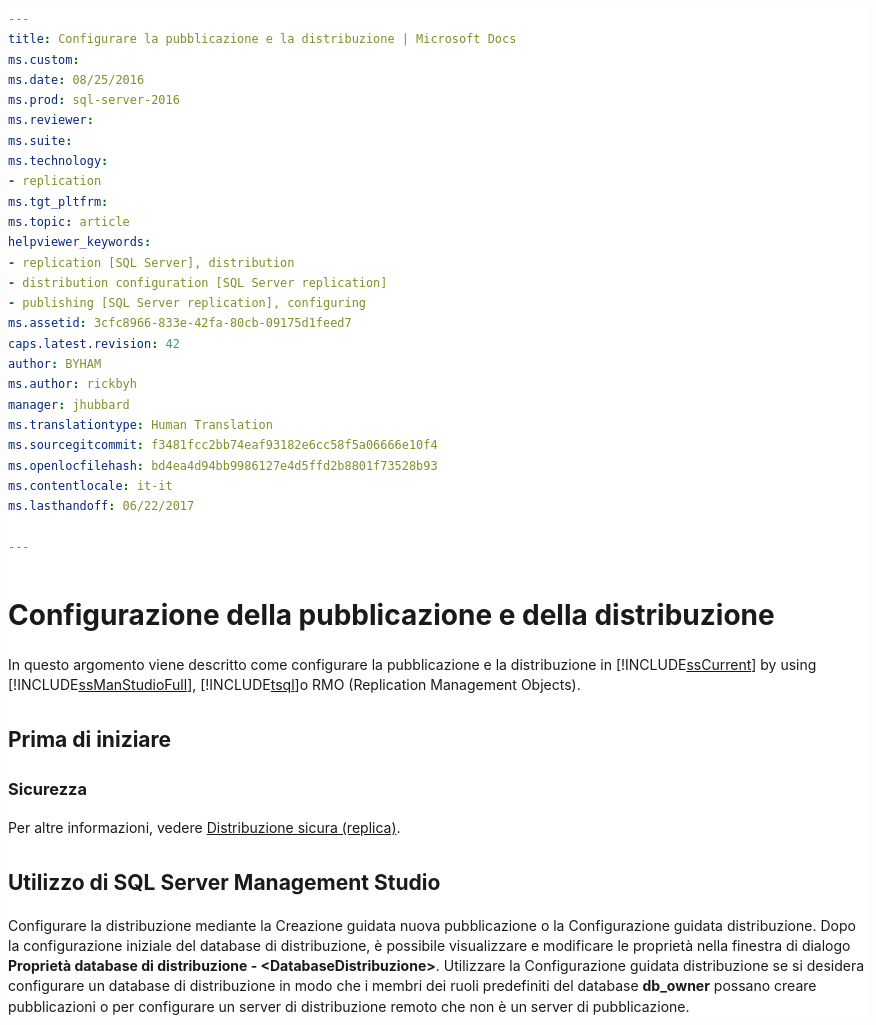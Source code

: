 ```yaml
---
title: Configurare la pubblicazione e la distribuzione | Microsoft Docs
ms.custom: 
ms.date: 08/25/2016
ms.prod: sql-server-2016
ms.reviewer: 
ms.suite: 
ms.technology:
- replication
ms.tgt_pltfrm: 
ms.topic: article
helpviewer_keywords:
- replication [SQL Server], distribution
- distribution configuration [SQL Server replication]
- publishing [SQL Server replication], configuring
ms.assetid: 3cfc8966-833e-42fa-80cb-09175d1feed7
caps.latest.revision: 42
author: BYHAM
ms.author: rickbyh
manager: jhubbard
ms.translationtype: Human Translation
ms.sourcegitcommit: f3481fcc2bb74eaf93182e6cc58f5a06666e10f4
ms.openlocfilehash: bd4ea4d94bb9986127e4d5ffd2b8801f73528b93
ms.contentlocale: it-it
ms.lasthandoff: 06/22/2017

---
```

# <a name="configure-publishing-and-distribution"></a>Configurazione della pubblicazione e della distribuzione
  In questo argomento viene descritto come configurare la pubblicazione e la distribuzione in [!INCLUDE[ssCurrent](../../includes/sscurrent-md.md)] by using [!INCLUDE[ssManStudioFull](../../includes/ssmanstudiofull-md.md)], [!INCLUDE[tsql](../../includes/tsql-md.md)]o RMO (Replication Management Objects).  
  

##  <a name="BeforeYouBegin"></a> Prima di iniziare  
  
###  <a name="Security"></a> Sicurezza  
 Per altre informazioni, vedere [Distribuzione sicura &#40;replica&#41;](../../relational-databases/replication/security/secure-deployment-replication.md).  
  
##  <a name="SSMSProcedure"></a> Utilizzo di SQL Server Management Studio  
 Configurare la distribuzione mediante la Creazione guidata nuova pubblicazione o la Configurazione guidata distribuzione. Dopo la configurazione iniziale del database di distribuzione, è possibile visualizzare e modificare le proprietà nella finestra di dialogo **Proprietà database di distribuzione - \<DatabaseDistribuzione>**. Utilizzare la Configurazione guidata distribuzione se si desidera configurare un database di distribuzione in modo che i membri dei ruoli predefiniti del database **db_owner** possano creare pubblicazioni o per configurare un server di distribuzione remoto che non è un server di pubblicazione.  
  